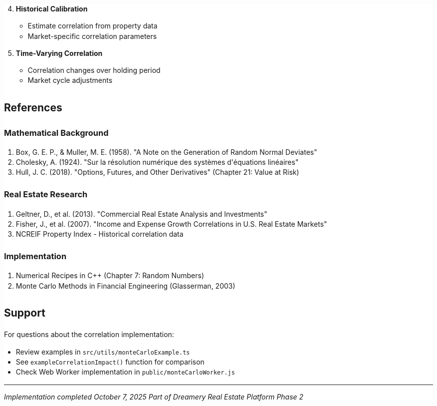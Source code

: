 4. **Historical Calibration**
   - Estimate correlation from property data
   - Market-specific correlation parameters

5. **Time-Varying Correlation**
   - Correlation changes over holding period
   - Market cycle adjustments

## References

### Mathematical Background

1. Box, G. E. P., & Muller, M. E. (1958). "A Note on the Generation of Random Normal Deviates"
2. Cholesky, A. (1924). "Sur la résolution numérique des systèmes d'équations linéaires"
3. Hull, J. C. (2018). "Options, Futures, and Other Derivatives" (Chapter 21: Value at Risk)

### Real Estate Research

1. Geltner, D., et al. (2013). "Commercial Real Estate Analysis and Investments"
2. Fisher, J., et al. (2007). "Income and Expense Growth Correlations in U.S. Real Estate Markets"
3. NCREIF Property Index - Historical correlation data

### Implementation

1. Numerical Recipes in C++ (Chapter 7: Random Numbers)
2. Monte Carlo Methods in Financial Engineering (Glasserman, 2003)

## Support

For questions about the correlation implementation:
- Review examples in `src/utils/monteCarloExample.ts`
- See `exampleCorrelationImpact()` function for comparison
- Check Web Worker implementation in `public/monteCarloWorker.js`

---

*Implementation completed October 7, 2025*
*Part of Dreamery Real Estate Platform Phase 2*

